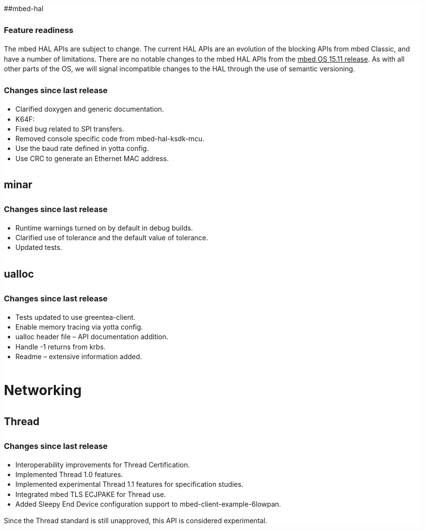 ##mbed-hal 

### Feature readiness

The mbed HAL APIs are subject to change. The current HAL APIs are an evolution of the blocking APIs from mbed Classic, and have a number of limitations. There are no notable changes to the mbed HAL APIs from the [mbed OS 15.11 release](../15_11/mbed_OS/Release_Note.md). As with all other parts of the OS, we will signal incompatible changes to the HAL through the use of semantic versioning. 

### Changes since last release 

* Clarified doxygen and generic documentation.
* K64F: 
* Fixed bug related to SPI transfers.
* Removed console specific code from mbed-hal-ksdk-mcu.
* Use the baud rate defined in yotta config.
* Use CRC to generate an Ethernet MAC address.

## minar 

### Changes since last release

* Runtime warnings turned on by default in debug builds.
* Clarified use of tolerance and the default value of tolerance.
* Updated tests.
 
## ualloc 

### Changes since last release

* Tests updated to use greentea-client.
* Enable memory tracing via yotta config.
* ualloc header file – API documentation addition.
* Handle -1 returns from krbs.
* Readme – extensive information added.

# Networking 

## Thread 

### Changes since last release

* Interoperability improvements for Thread Certification.
* Implemented Thread 1.0 features.
* Implemented experimental Thread 1.1 features for specification studies.
* Integrated mbed TLS ECJPAKE for Thread use.
* Added Sleepy End Device configuration support to mbed-client-example-6lowpan.

Since the Thread standard is still unapproved, this API is considered experimental.
